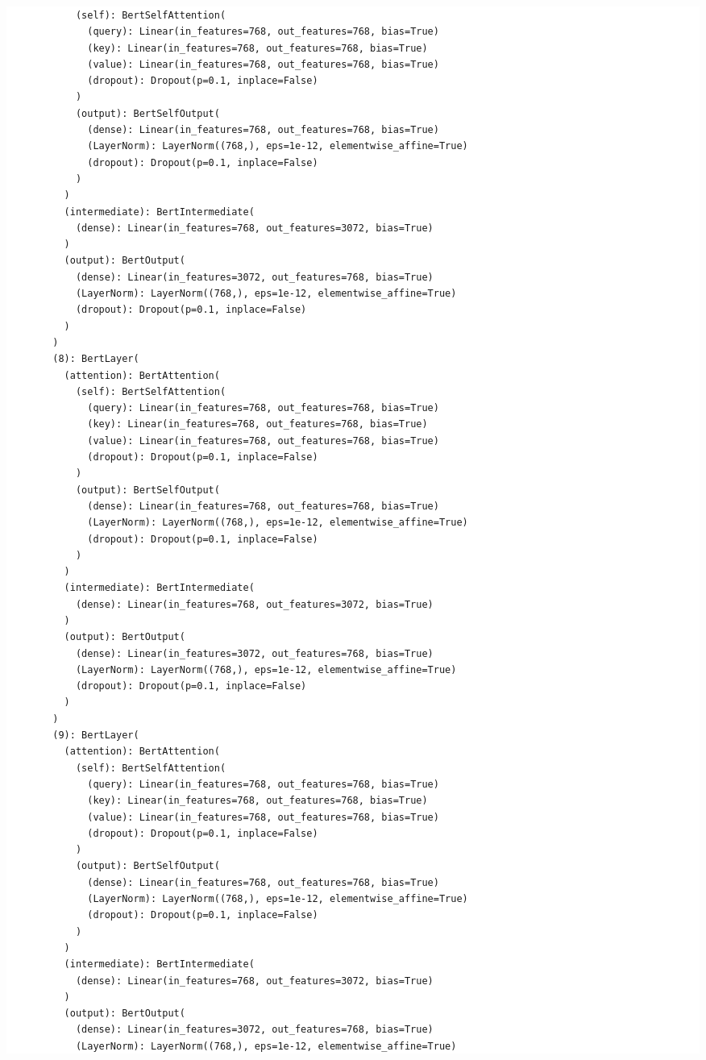                 (self): BertSelfAttention(
                  (query): Linear(in_features=768, out_features=768, bias=True)
                  (key): Linear(in_features=768, out_features=768, bias=True)
                  (value): Linear(in_features=768, out_features=768, bias=True)
                  (dropout): Dropout(p=0.1, inplace=False)
                )
                (output): BertSelfOutput(
                  (dense): Linear(in_features=768, out_features=768, bias=True)
                  (LayerNorm): LayerNorm((768,), eps=1e-12, elementwise_affine=True)
                  (dropout): Dropout(p=0.1, inplace=False)
                )
              )
              (intermediate): BertIntermediate(
                (dense): Linear(in_features=768, out_features=3072, bias=True)
              )
              (output): BertOutput(
                (dense): Linear(in_features=3072, out_features=768, bias=True)
                (LayerNorm): LayerNorm((768,), eps=1e-12, elementwise_affine=True)
                (dropout): Dropout(p=0.1, inplace=False)
              )
            )
            (8): BertLayer(
              (attention): BertAttention(
                (self): BertSelfAttention(
                  (query): Linear(in_features=768, out_features=768, bias=True)
                  (key): Linear(in_features=768, out_features=768, bias=True)
                  (value): Linear(in_features=768, out_features=768, bias=True)
                  (dropout): Dropout(p=0.1, inplace=False)
                )
                (output): BertSelfOutput(
                  (dense): Linear(in_features=768, out_features=768, bias=True)
                  (LayerNorm): LayerNorm((768,), eps=1e-12, elementwise_affine=True)
                  (dropout): Dropout(p=0.1, inplace=False)
                )
              )
              (intermediate): BertIntermediate(
                (dense): Linear(in_features=768, out_features=3072, bias=True)
              )
              (output): BertOutput(
                (dense): Linear(in_features=3072, out_features=768, bias=True)
                (LayerNorm): LayerNorm((768,), eps=1e-12, elementwise_affine=True)
                (dropout): Dropout(p=0.1, inplace=False)
              )
            )
            (9): BertLayer(
              (attention): BertAttention(
                (self): BertSelfAttention(
                  (query): Linear(in_features=768, out_features=768, bias=True)
                  (key): Linear(in_features=768, out_features=768, bias=True)
                  (value): Linear(in_features=768, out_features=768, bias=True)
                  (dropout): Dropout(p=0.1, inplace=False)
                )
                (output): BertSelfOutput(
                  (dense): Linear(in_features=768, out_features=768, bias=True)
                  (LayerNorm): LayerNorm((768,), eps=1e-12, elementwise_affine=True)
                  (dropout): Dropout(p=0.1, inplace=False)
                )
              )
              (intermediate): BertIntermediate(
                (dense): Linear(in_features=768, out_features=3072, bias=True)
              )
              (output): BertOutput(
                (dense): Linear(in_features=3072, out_features=768, bias=True)
                (LayerNorm): LayerNorm((768,), eps=1e-12, elementwise_affine=True)